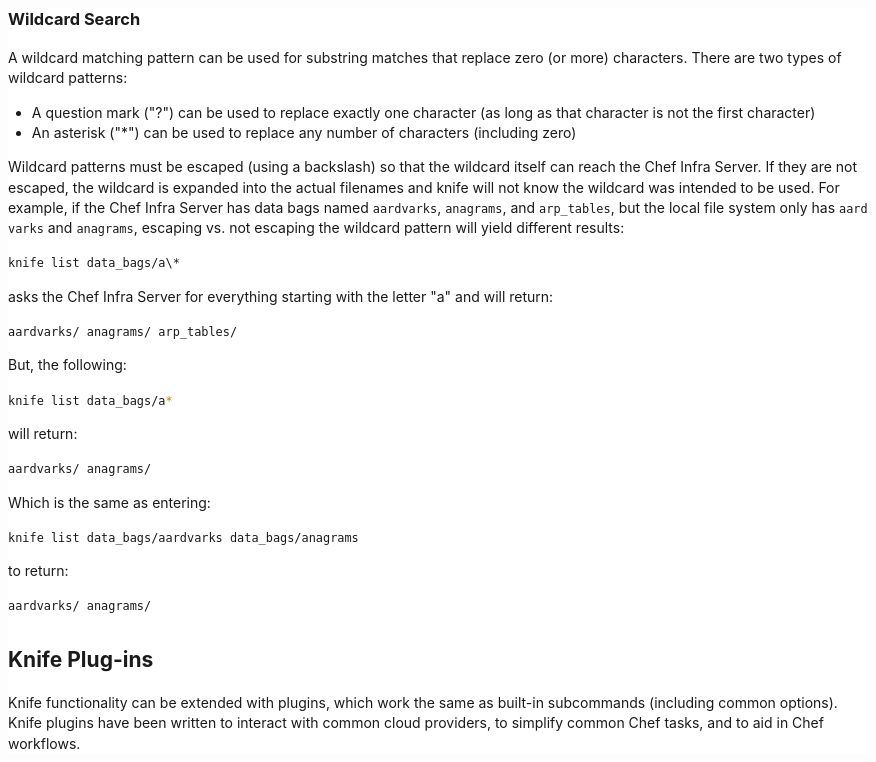 ### Wildcard Search

A wildcard matching pattern can be used for substring matches that
replace zero (or more) characters. There are two types of wildcard
patterns:

-   A question mark ("?") can be used to replace exactly one character
    (as long as that character is not the first character)
-   An asterisk ("\*") can be used to replace any number of characters
    (including zero)

Wildcard patterns must be escaped (using a backslash) so that the
wildcard itself can reach the Chef Infra Server. If they are not
escaped, the wildcard is expanded into the actual filenames and knife
will not know the wildcard was intended to be used. For example, if the
Chef Infra Server has data bags named `aardvarks`, `anagrams`, and
`arp_tables`, but the local file system only has `aardvarks` and
`anagrams`, escaping vs. not escaping the wildcard pattern will yield
different results:

``` bash
knife list data_bags/a\*
```

asks the Chef Infra Server for everything starting with the letter "a"
and will return:

``` bash
aardvarks/ anagrams/ arp_tables/
```

But, the following:

``` bash
knife list data_bags/a*
```

will return:

``` bash
aardvarks/ anagrams/
```

Which is the same as entering:

``` bash
knife list data_bags/aardvarks data_bags/anagrams
```

to return:

``` bash
aardvarks/ anagrams/
```

Knife Plug-ins
--------------

Knife functionality can be extended with plugins, which work the same as
built-in subcommands (including common options). Knife plugins have been
written to interact with common cloud providers, to simplify common Chef
tasks, and to aid in Chef workflows.
